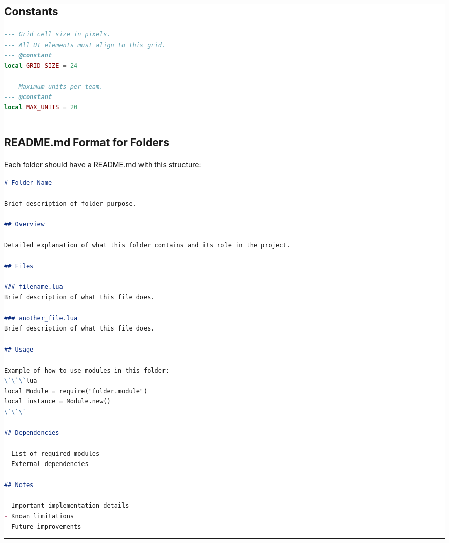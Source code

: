 
## Constants

```lua
--- Grid cell size in pixels.
--- All UI elements must align to this grid.
--- @constant
local GRID_SIZE = 24

--- Maximum units per team.
--- @constant
local MAX_UNITS = 20
```

---

## README.md Format for Folders

Each folder should have a README.md with this structure:

```markdown
# Folder Name

Brief description of folder purpose.

## Overview

Detailed explanation of what this folder contains and its role in the project.

## Files

### filename.lua
Brief description of what this file does.

### another_file.lua
Brief description of what this file does.

## Usage

Example of how to use modules in this folder:
\`\`\`lua
local Module = require("folder.module")
local instance = Module.new()
\`\`\`

## Dependencies

- List of required modules
- External dependencies

## Notes

- Important implementation details
- Known limitations
- Future improvements
```

---